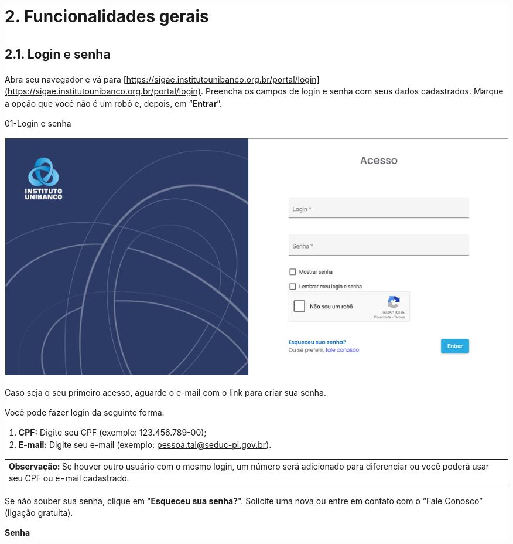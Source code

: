 # 2\. Funcionalidades gerais

## 2.1. Login e senha

Abra seu navegador e vá para [https://sigae.institutounibanco.org.br/portal/login](https://sigae.institutounibanco.org.br/portal/login). Preencha os campos de login e senha com seus dados cadastrados. Marque a opção que você não é um robô e, depois, em “**Entrar**”.

01-Login e senha

![01-Login e senha](../assets/sigae/01.png)

Caso seja o seu primeiro acesso, aguarde o e-mail com o link para criar sua senha.

Você pode fazer login da seguinte forma:

1. **CPF:** Digite seu CPF (exemplo: 123.456.789-00);
2. **E-mail:** Digite seu e-mail (exemplo: pessoa.tal@seduc-pi.gov.br).

<table>
	<tbody>
		<tr>
			<td><strong>Observação:</strong> Se houver outro usuário com o mesmo login, um número será adicionado para diferenciar ou você poderá usar seu CPF ou e-mail cadastrado.</td>
		</tr>
	</tbody>
</table>

Se não souber sua senha, clique em "**Esqueceu sua senha?**". Solicite uma nova ou entre em contato com o “Fale Conosco” (ligação gratuita).

**Senha**
